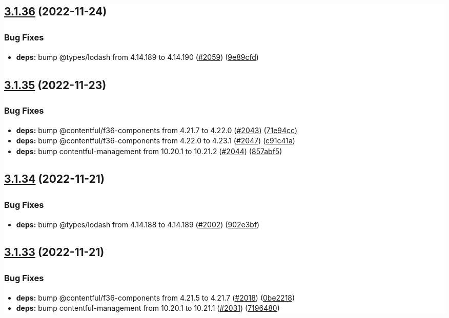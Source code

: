 ## [3.1.36](https://github.com/contentful/apps/compare/@contentful/ecommerce-app-base@3.1.35...@contentful/ecommerce-app-base@3.1.36) (2022-11-24)

### Bug Fixes

- **deps:** bump @types/lodash from 4.14.189 to 4.14.190 ([#2059](https://github.com/contentful/apps/issues/2059)) ([9e89cfd](https://github.com/contentful/apps/commit/9e89cfda2b7f12ed6b68e2a5e8ee125672081b03))

## [3.1.35](https://github.com/contentful/apps/compare/@contentful/ecommerce-app-base@3.1.34...@contentful/ecommerce-app-base@3.1.35) (2022-11-23)

### Bug Fixes

- **deps:** bump @contentful/f36-components from 4.21.7 to 4.22.0 ([#2043](https://github.com/contentful/apps/issues/2043)) ([71e94cc](https://github.com/contentful/apps/commit/71e94ccda5d39bc96309bacae596e81ed5c94015))
- **deps:** bump @contentful/f36-components from 4.22.0 to 4.23.1 ([#2047](https://github.com/contentful/apps/issues/2047)) ([c91c41a](https://github.com/contentful/apps/commit/c91c41a50414da368870035c636416ef42a08171))
- **deps:** bump contentful-management from 10.20.1 to 10.21.2 ([#2044](https://github.com/contentful/apps/issues/2044)) ([857abf5](https://github.com/contentful/apps/commit/857abf5ebd7ff7e8a45c8134dcfa01642596bfa0))

## [3.1.34](https://github.com/contentful/apps/compare/@contentful/ecommerce-app-base@3.1.33...@contentful/ecommerce-app-base@3.1.34) (2022-11-21)

### Bug Fixes

- **deps:** bump @types/lodash from 4.14.188 to 4.14.189 ([#2002](https://github.com/contentful/apps/issues/2002)) ([902e3bf](https://github.com/contentful/apps/commit/902e3bfbe5fddfb27021b0fbbe60ae6f2867836e))

## [3.1.33](https://github.com/contentful/apps/compare/@contentful/ecommerce-app-base@3.1.32...@contentful/ecommerce-app-base@3.1.33) (2022-11-21)

### Bug Fixes

- **deps:** bump @contentful/f36-components from 4.21.5 to 4.21.7 ([#2018](https://github.com/contentful/apps/issues/2018)) ([0be2218](https://github.com/contentful/apps/commit/0be2218d19b5e4763c3e44332b5ec9df26c1fe6f))
- **deps:** bump contentful-management from 10.20.1 to 10.21.1 ([#2031](https://github.com/contentful/apps/issues/2031)) ([7196480](https://github.com/contentful/apps/commit/719648036608ded33d451008e81fbb570a9d3435))
